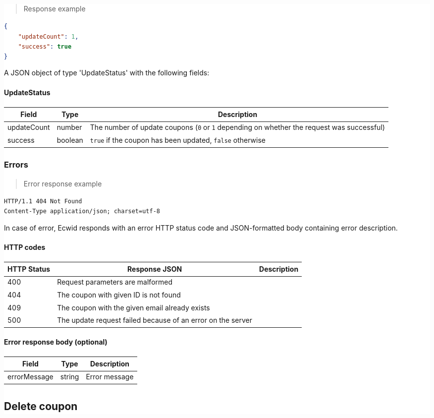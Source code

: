 
> Response example

```json
{
    "updateCount": 1,
    "success": true
}
```

A JSON object of type 'UpdateStatus' with the following fields:

#### UpdateStatus
Field | Type |  Description
-------------- | -------------- | --------------
updateCount | number | The number of update coupons (`0` or `1` depending on whether the request was successful)
success | boolean | `true` if the coupon has been updated, `false` otherwise


### Errors

> Error response example

```http
HTTP/1.1 404 Not Found
Content-Type application/json; charset=utf-8
```

In case of error, Ecwid responds with an error HTTP status code and JSON-formatted body containing error description.

#### HTTP codes

**HTTP Status** | **Response JSON** | Description
-------------- | -------------- | --------------
400 | Request parameters are malformed
404 | The coupon with given ID is not found
409 | The coupon with the given email already exists
500 | The update request failed because of an error on the server

#### Error response body (optional)

Field | Type |  Description
--------- | ---------| -----------
errorMessage | string | Error message













## Delete coupon
